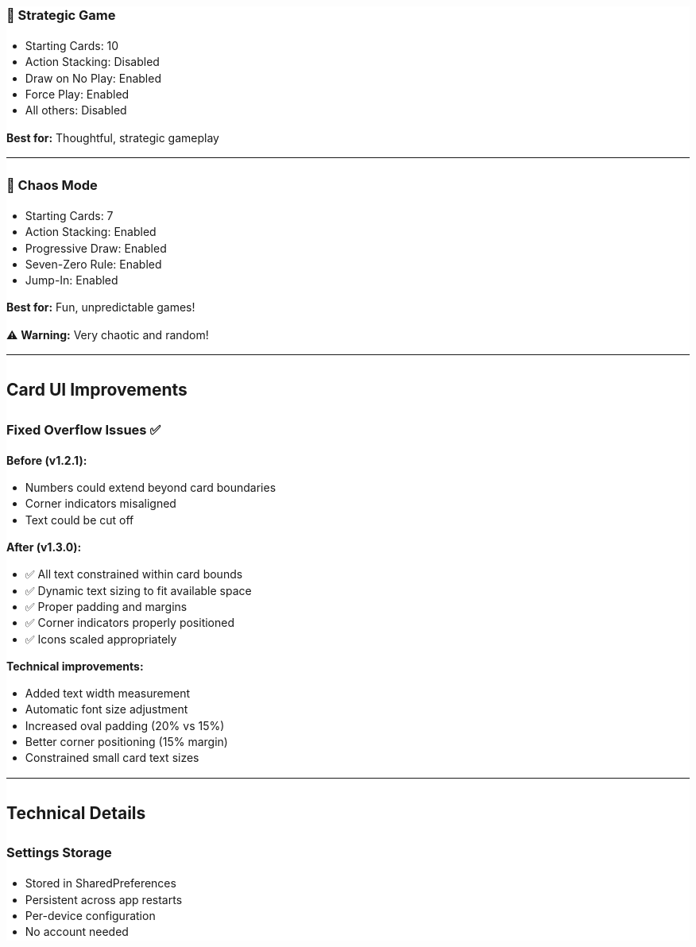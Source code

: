 ### 🧠 Strategic Game
- Starting Cards: 10
- Action Stacking: Disabled
- Draw on No Play: Enabled
- Force Play: Enabled
- All others: Disabled

**Best for:** Thoughtful, strategic gameplay

---

### 🎪 Chaos Mode
- Starting Cards: 7
- Action Stacking: Enabled
- Progressive Draw: Enabled
- Seven-Zero Rule: Enabled
- Jump-In: Enabled

**Best for:** Fun, unpredictable games!

⚠️ **Warning:** Very chaotic and random!

---

## Card UI Improvements

### Fixed Overflow Issues ✅

**Before (v1.2.1):**
- Numbers could extend beyond card boundaries
- Corner indicators misaligned
- Text could be cut off

**After (v1.3.0):**
- ✅ All text constrained within card bounds
- ✅ Dynamic text sizing to fit available space
- ✅ Proper padding and margins
- ✅ Corner indicators properly positioned
- ✅ Icons scaled appropriately

**Technical improvements:**
- Added text width measurement
- Automatic font size adjustment
- Increased oval padding (20% vs 15%)
- Better corner positioning (15% margin)
- Constrained small card text sizes

---

## Technical Details

### Settings Storage
- Stored in SharedPreferences
- Persistent across app restarts
- Per-device configuration
- No account needed
